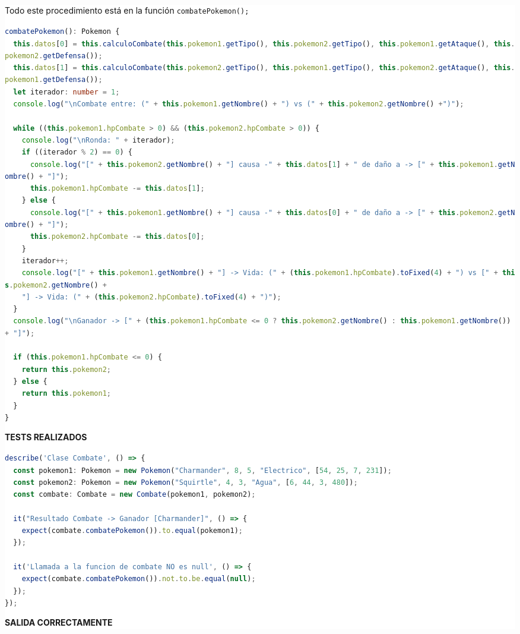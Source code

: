 Todo este procedimiento está en la función `combatePokemon();`

```ts
combatePokemon(): Pokemon {
  this.datos[0] = this.calculoCombate(this.pokemon1.getTipo(), this.pokemon2.getTipo(), this.pokemon1.getAtaque(), this.pokemon2.getDefensa());
  this.datos[1] = this.calculoCombate(this.pokemon2.getTipo(), this.pokemon1.getTipo(), this.pokemon2.getAtaque(), this.pokemon1.getDefensa());
  let iterador: number = 1;
  console.log("\nCombate entre: (" + this.pokemon1.getNombre() + ") vs (" + this.pokemon2.getNombre() +")");

  while ((this.pokemon1.hpCombate > 0) && (this.pokemon2.hpCombate > 0)) {
    console.log("\nRonda: " + iterador);
    if ((iterador % 2) == 0) {
      console.log("[" + this.pokemon2.getNombre() + "] causa -" + this.datos[1] + " de daño a -> [" + this.pokemon1.getNombre() + "]");
      this.pokemon1.hpCombate -= this.datos[1];
    } else {
      console.log("[" + this.pokemon1.getNombre() + "] causa -" + this.datos[0] + " de daño a -> [" + this.pokemon2.getNombre() + "]");
      this.pokemon2.hpCombate -= this.datos[0];
    }
    iterador++;
    console.log("[" + this.pokemon1.getNombre() + "] -> Vida: (" + (this.pokemon1.hpCombate).toFixed(4) + ") vs [" + this.pokemon2.getNombre() +
    "] -> Vida: (" + (this.pokemon2.hpCombate).toFixed(4) + ")");
  }
  console.log("\nGanador -> [" + (this.pokemon1.hpCombate <= 0 ? this.pokemon2.getNombre() : this.pokemon1.getNombre()) + "]");

  if (this.pokemon1.hpCombate <= 0) {
    return this.pokemon2;
  } else {
    return this.pokemon1;
  }
}
```
**TESTS REALIZADOS**
```ts
describe('Clase Combate', () => {
  const pokemon1: Pokemon = new Pokemon("Charmander", 8, 5, "Electrico", [54, 25, 7, 231]);
  const pokemon2: Pokemon = new Pokemon("Squirtle", 4, 3, "Agua", [6, 44, 3, 480]);
  const combate: Combate = new Combate(pokemon1, pokemon2);

  it("Resultado Combate -> Ganador [Charmander]", () => {
    expect(combate.combatePokemon()).to.equal(pokemon1);
  });

  it('Llamada a la funcion de combate NO es null', () => {
    expect(combate.combatePokemon()).not.to.be.equal(null);
  });
});
```
**SALIDA CORRECTAMENTE**
